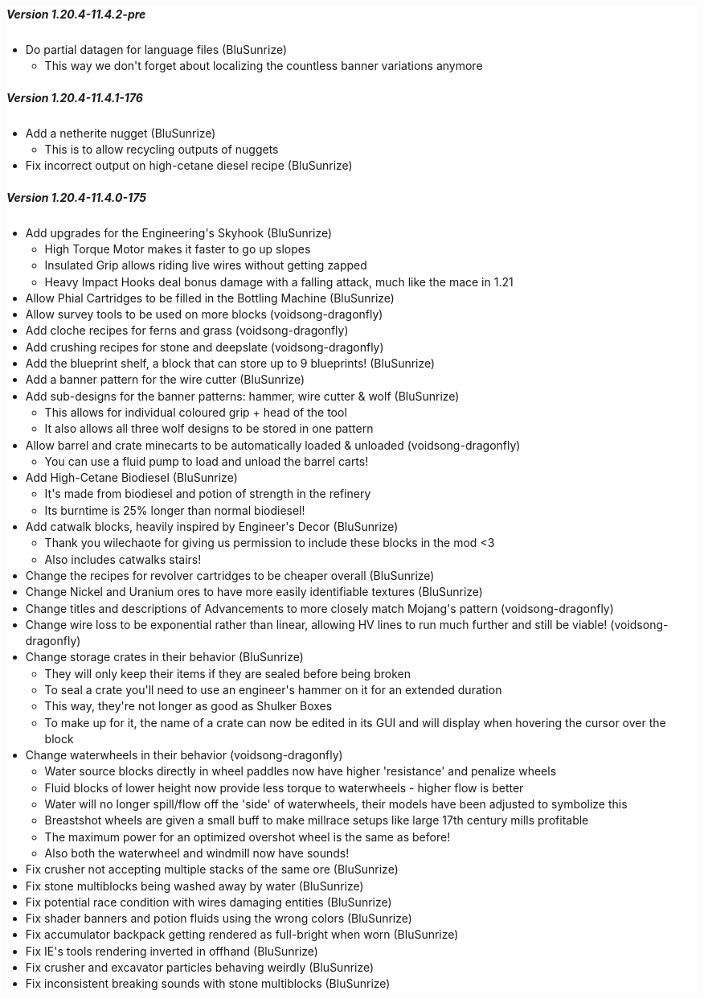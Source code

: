 ##### Version 1.20.4-11.4.2-pre
- Do partial datagen for language files (BluSunrize)
    - This way we don't forget about localizing the countless banner variations anymore

##### Version 1.20.4-11.4.1-176
- Add a netherite nugget (BluSunrize)
    - This is to allow recycling outputs of nuggets
- Fix incorrect output on high-cetane diesel recipe (BluSunrize)

##### Version 1.20.4-11.4.0-175
- Add upgrades for the Engineering's Skyhook (BluSunrize)
    - High Torque Motor makes it faster to go up slopes
    - Insulated Grip allows riding live wires without getting zapped
    - Heavy Impact Hooks deal bonus damage with a falling attack, much like the mace in 1.21
- Allow Phial Cartridges to be filled in the Bottling Machine (BluSunrize)
- Allow survey tools to be used on more blocks (voidsong-dragonfly)
- Add cloche recipes for ferns and grass (voidsong-dragonfly)
- Add crushing recipes for stone and deepslate (voidsong-dragonfly)
- Add the blueprint shelf, a block that can store up to 9 blueprints! (BluSunrize)
- Add a banner pattern for the wire cutter (BluSunrize)
- Add sub-designs for the banner patterns: hammer, wire cutter & wolf (BluSunrize)
    - This allows for individual coloured grip + head of the tool
    - It also allows all three wolf designs to be stored in one pattern
- Allow barrel and crate minecarts to be automatically loaded & unloaded (voidsong-dragonfly)
    - You can use a fluid pump to load and unload the barrel carts!
- Add High-Cetane Biodiesel (BluSunrize)
    - It's made from biodiesel and potion of strength in the refinery
    - Its burntime is 25% longer than normal biodiesel!
- Add catwalk blocks, heavily inspired by Engineer's Decor (BluSunrize)
    - Thank you wilechaote for giving us permission to include these blocks in the mod <3
    - Also includes catwalks stairs!
- Change the recipes for revolver cartridges to be cheaper overall (BluSunrize)
- Change Nickel and Uranium ores to have more easily identifiable textures (BluSunrize)
- Change titles and descriptions of Advancements to more closely match Mojang's pattern (voidsong-dragonfly)
- Change wire loss to be exponential rather than linear, allowing HV lines to run much further and still be viable! (voidsong-dragonfly)
- Change storage crates in their behavior (BluSunrize)
    - They will only keep their items if they are sealed before being broken
    - To seal a crate you'll need to use an engineer's hammer on it for an extended duration
    - This way, they're not longer as good as Shulker Boxes
    - To make up for it, the name of a crate can now be edited in its GUI and will display when hovering the cursor over the block
- Change waterwheels in their behavior (voidsong-dragonfly)
    - Water source blocks directly in wheel paddles now have higher 'resistance' and penalize wheels
    - Fluid blocks of lower height now provide less torque to waterwheels - higher flow is better
    - Water will no longer spill/flow off the 'side' of waterwheels, their models have been adjusted to symbolize this
    - Breastshot wheels are given a small buff to make millrace setups like large 17th century mills profitable
    - The maximum power for an optimized overshot wheel is the same as before!
    - Also both the waterwheel and windmill now have sounds!
- Fix crusher not accepting multiple stacks of the same ore (BluSunrize)
- Fix stone multiblocks being washed away by water (BluSunrize)
- Fix potential race condition with wires damaging entities (BluSunrize)
- Fix shader banners and potion fluids using the wrong colors (BluSunrize)
- Fix accumulator backpack getting rendered as full-bright when worn (BluSunrize)
- Fix IE's tools rendering inverted in offhand (BluSunrize)
- Fix crusher and excavator particles behaving weirdly (BluSunrize)
- Fix inconsistent breaking sounds with stone multiblocks (BluSunrize)
